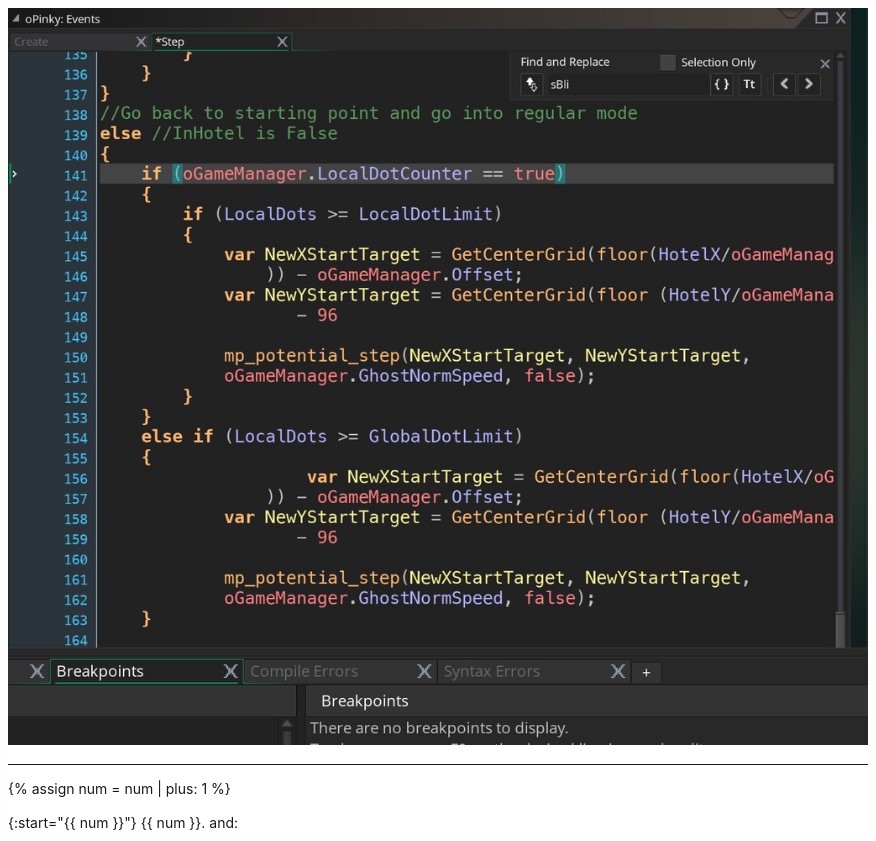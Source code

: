 <img src="images/ElseLocalDotsPinkyA.jpg"  class= "img-fluid"  alt="Create new sprite with button">  
</div>
</div>

_____ 

{% assign num = num | plus: 1 %}
<div class = "row">
<div class="col-12 col-lg-4 col align-self-center">
<div markdown = "1">
{:start="{{ num }}"}
{{ num }}. and:
</div>
</div>
<div class="col-12 col-lg-8">